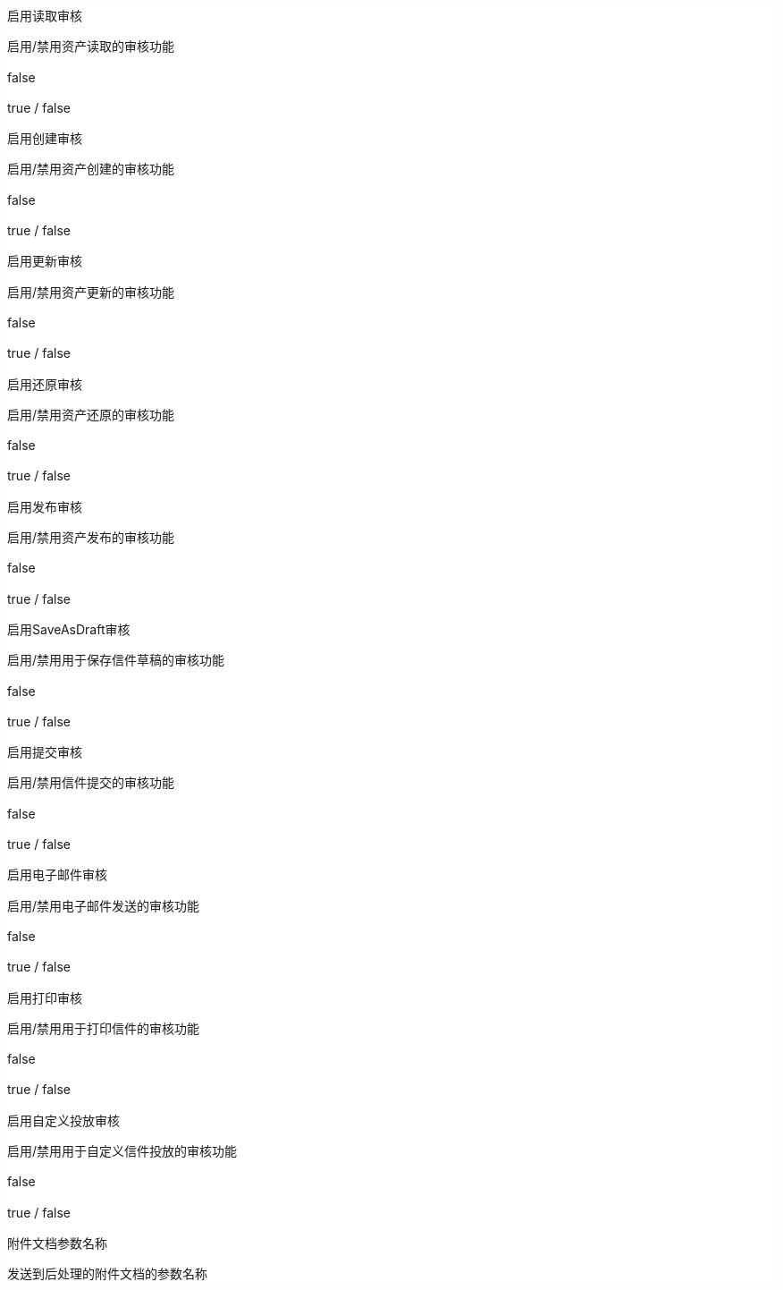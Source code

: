   </tr> 
  <tr> 
   <td><p>启用读取审核</p> </td> 
   <td><p>启用/禁用资产读取的审核功能</p> </td> 
   <td><p>false</p> </td> 
   <td><p>true / false</p> </td> 
  </tr> 
  <tr> 
   <td><p>启用创建审核</p> </td> 
   <td><p>启用/禁用资产创建的审核功能</p> </td> 
   <td><p>false</p> </td> 
   <td><p>true / false</p> </td> 
  </tr> 
  <tr> 
   <td><p>启用更新审核</p> </td> 
   <td><p>启用/禁用资产更新的审核功能</p> </td> 
   <td><p>false</p> </td> 
   <td><p>true / false</p> </td> 
  </tr> 
  <tr> 
   <td><p>启用还原审核</p> </td> 
   <td><p>启用/禁用资产还原的审核功能</p> </td> 
   <td><p>false</p> </td> 
   <td><p>true / false</p> </td> 
  </tr> 
  <tr> 
   <td><p>启用发布审核</p> </td> 
   <td><p>启用/禁用资产发布的审核功能</p> </td> 
   <td><p>false</p> </td> 
   <td><p>true / false</p> </td> 
  </tr> 
  <tr> 
   <td><p>启用SaveAsDraft审核</p> </td> 
   <td><p>启用/禁用用于保存信件草稿的审核功能</p> </td> 
   <td><p>false</p> </td> 
   <td><p>true / false</p> </td> 
  </tr> 
  <tr> 
   <td><p>启用提交审核</p> </td> 
   <td><p>启用/禁用信件提交的审核功能</p> </td> 
   <td><p>false</p> </td> 
   <td><p>true / false</p> </td> 
  </tr> 
  <tr> 
   <td><p>启用电子邮件审核</p> </td> 
   <td><p>启用/禁用电子邮件发送的审核功能</p> </td> 
   <td><p>false</p> </td> 
   <td><p>true / false</p> </td> 
  </tr> 
  <tr> 
   <td><p>启用打印审核</p> </td> 
   <td><p>启用/禁用用于打印信件的审核功能</p> </td> 
   <td><p>false</p> </td> 
   <td><p>true / false</p> </td> 
  </tr> 
  <tr> 
   <td><p>启用自定义投放审核</p> </td> 
   <td><p>启用/禁用用于自定义信件投放的审核功能</p> </td> 
   <td><p>false</p> </td> 
   <td><p>true / false</p> </td> 
  </tr> 
  <tr> 
   <td><p>附件文档参数名称</p> </td> 
   <td><p>发送到后处理的附件文档的参数名称</p> </td> 